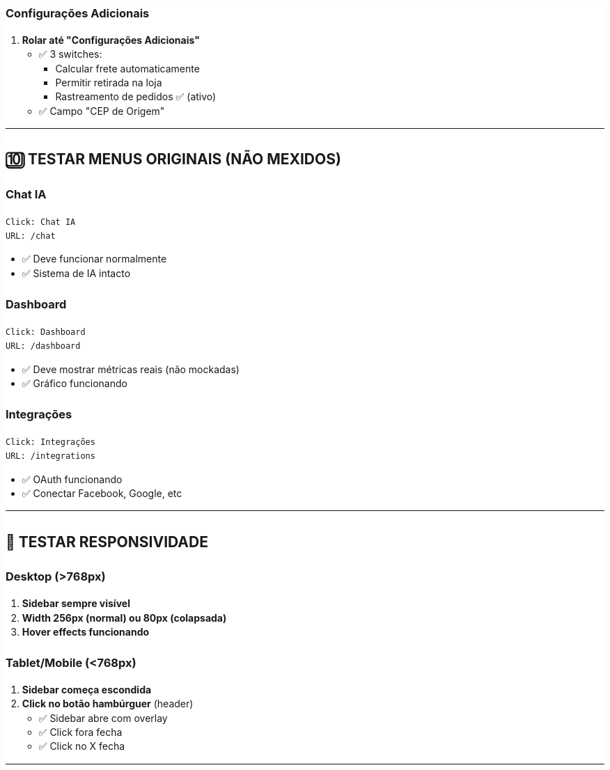 ### Configurações Adicionais
1. **Rolar até "Configurações Adicionais"**
   - ✅ 3 switches:
     - Calcular frete automaticamente
     - Permitir retirada na loja
     - Rastreamento de pedidos ✅ (ativo)
   - ✅ Campo "CEP de Origem"

---

## 🔟 TESTAR MENUS ORIGINAIS (NÃO MEXIDOS)

### Chat IA
```
Click: Chat IA
URL: /chat
```
- ✅ Deve funcionar normalmente
- ✅ Sistema de IA intacto

### Dashboard
```
Click: Dashboard
URL: /dashboard
```
- ✅ Deve mostrar métricas reais (não mockadas)
- ✅ Gráfico funcionando

### Integrações
```
Click: Integrações
URL: /integrations
```
- ✅ OAuth funcionando
- ✅ Conectar Facebook, Google, etc

---

## 🎨 TESTAR RESPONSIVIDADE

### Desktop (>768px)
1. **Sidebar sempre visível**
2. **Width 256px (normal) ou 80px (colapsada)**
3. **Hover effects funcionando**

### Tablet/Mobile (<768px)
1. **Sidebar começa escondida**
2. **Click no botão hambúrguer** (header)
   - ✅ Sidebar abre com overlay
   - ✅ Click fora fecha
   - ✅ Click no X fecha

---